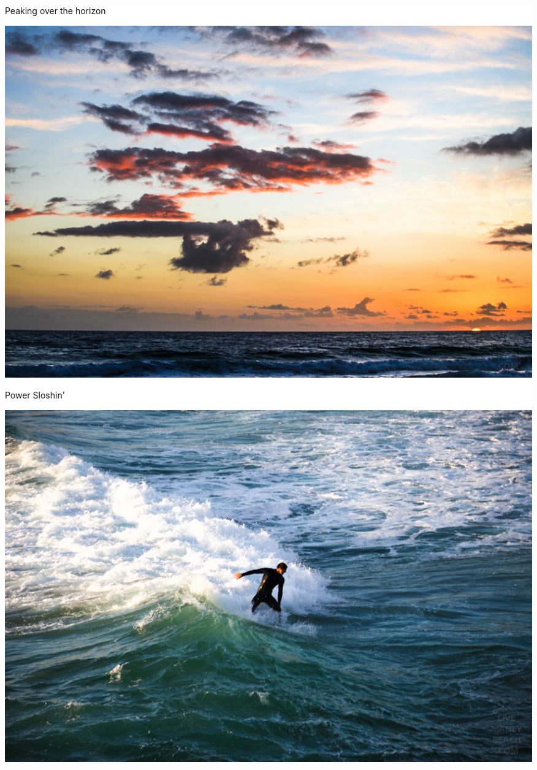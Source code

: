 Peaking over the horizon

<img src="/assets/images/2015-12-24/6.jpg" style="width:100%;height:auto;"/>

Power Sloshin'

<img src="/assets/images/2015-12-24/9.jpg" style="width:100%;height:auto;"/>